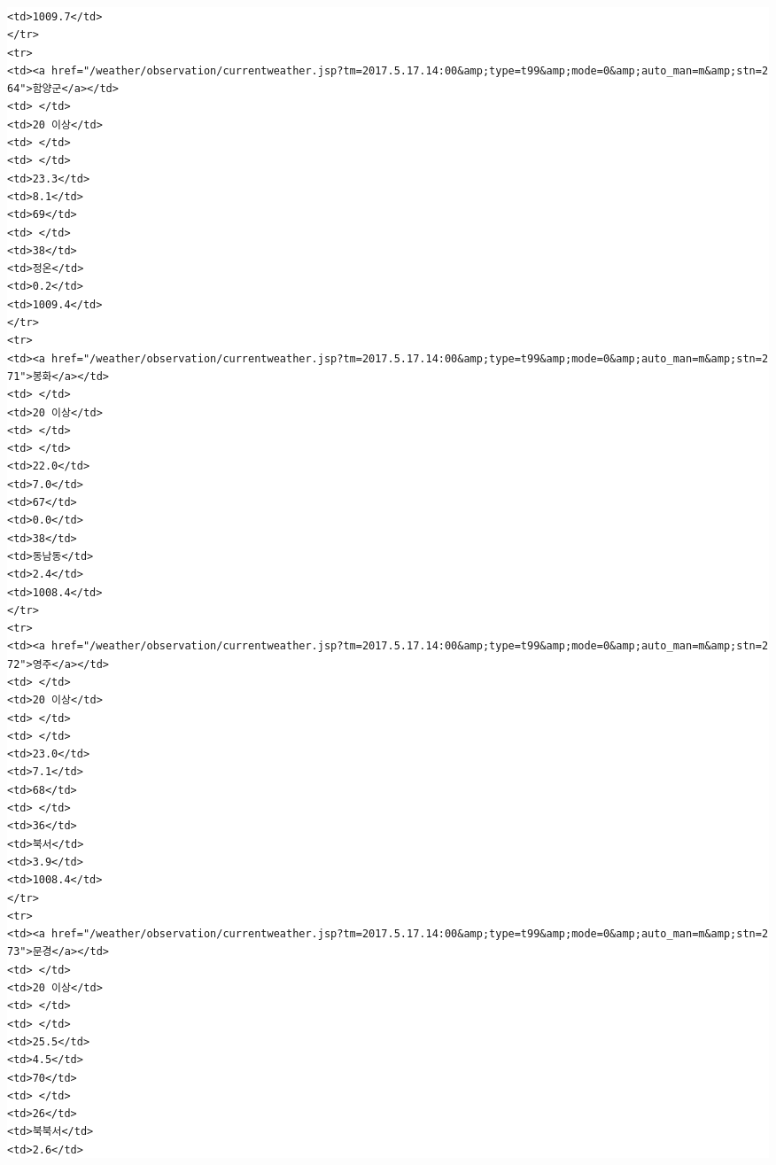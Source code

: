     <td>1009.7</td>
    </tr>
    <tr>
    <td><a href="/weather/observation/currentweather.jsp?tm=2017.5.17.14:00&amp;type=t99&amp;mode=0&amp;auto_man=m&amp;stn=264">함양군</a></td>
    <td> </td>
    <td>20 이상</td>
    <td> </td>
    <td> </td>
    <td>23.3</td>
    <td>8.1</td>
    <td>69</td>
    <td> </td>
    <td>38</td>
    <td>정온</td>
    <td>0.2</td>
    <td>1009.4</td>
    </tr>
    <tr>
    <td><a href="/weather/observation/currentweather.jsp?tm=2017.5.17.14:00&amp;type=t99&amp;mode=0&amp;auto_man=m&amp;stn=271">봉화</a></td>
    <td> </td>
    <td>20 이상</td>
    <td> </td>
    <td> </td>
    <td>22.0</td>
    <td>7.0</td>
    <td>67</td>
    <td>0.0</td>
    <td>38</td>
    <td>동남동</td>
    <td>2.4</td>
    <td>1008.4</td>
    </tr>
    <tr>
    <td><a href="/weather/observation/currentweather.jsp?tm=2017.5.17.14:00&amp;type=t99&amp;mode=0&amp;auto_man=m&amp;stn=272">영주</a></td>
    <td> </td>
    <td>20 이상</td>
    <td> </td>
    <td> </td>
    <td>23.0</td>
    <td>7.1</td>
    <td>68</td>
    <td> </td>
    <td>36</td>
    <td>북서</td>
    <td>3.9</td>
    <td>1008.4</td>
    </tr>
    <tr>
    <td><a href="/weather/observation/currentweather.jsp?tm=2017.5.17.14:00&amp;type=t99&amp;mode=0&amp;auto_man=m&amp;stn=273">문경</a></td>
    <td> </td>
    <td>20 이상</td>
    <td> </td>
    <td> </td>
    <td>25.5</td>
    <td>4.5</td>
    <td>70</td>
    <td> </td>
    <td>26</td>
    <td>북북서</td>
    <td>2.6</td>